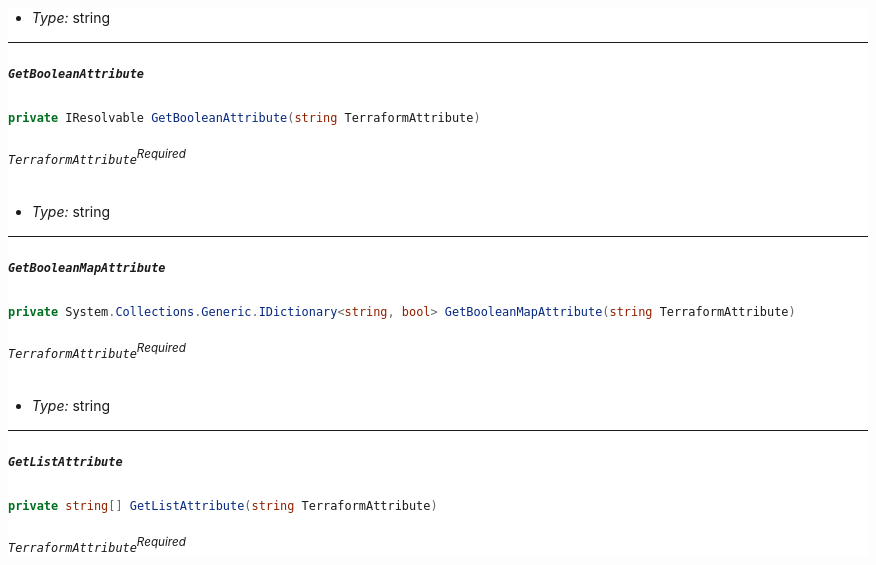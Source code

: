 - *Type:* string

---

##### `GetBooleanAttribute` <a name="GetBooleanAttribute" id="@cdktf/provider-opentelekomcloud.dataOpentelekomcloudVpcPeeringConnectionV2.DataOpentelekomcloudVpcPeeringConnectionV2.getBooleanAttribute"></a>

```csharp
private IResolvable GetBooleanAttribute(string TerraformAttribute)
```

###### `TerraformAttribute`<sup>Required</sup> <a name="TerraformAttribute" id="@cdktf/provider-opentelekomcloud.dataOpentelekomcloudVpcPeeringConnectionV2.DataOpentelekomcloudVpcPeeringConnectionV2.getBooleanAttribute.parameter.terraformAttribute"></a>

- *Type:* string

---

##### `GetBooleanMapAttribute` <a name="GetBooleanMapAttribute" id="@cdktf/provider-opentelekomcloud.dataOpentelekomcloudVpcPeeringConnectionV2.DataOpentelekomcloudVpcPeeringConnectionV2.getBooleanMapAttribute"></a>

```csharp
private System.Collections.Generic.IDictionary<string, bool> GetBooleanMapAttribute(string TerraformAttribute)
```

###### `TerraformAttribute`<sup>Required</sup> <a name="TerraformAttribute" id="@cdktf/provider-opentelekomcloud.dataOpentelekomcloudVpcPeeringConnectionV2.DataOpentelekomcloudVpcPeeringConnectionV2.getBooleanMapAttribute.parameter.terraformAttribute"></a>

- *Type:* string

---

##### `GetListAttribute` <a name="GetListAttribute" id="@cdktf/provider-opentelekomcloud.dataOpentelekomcloudVpcPeeringConnectionV2.DataOpentelekomcloudVpcPeeringConnectionV2.getListAttribute"></a>

```csharp
private string[] GetListAttribute(string TerraformAttribute)
```

###### `TerraformAttribute`<sup>Required</sup> <a name="TerraformAttribute" id="@cdktf/provider-opentelekomcloud.dataOpentelekomcloudVpcPeeringConnectionV2.DataOpentelekomcloudVpcPeeringConnectionV2.getListAttribute.parameter.terraformAttribute"></a>

